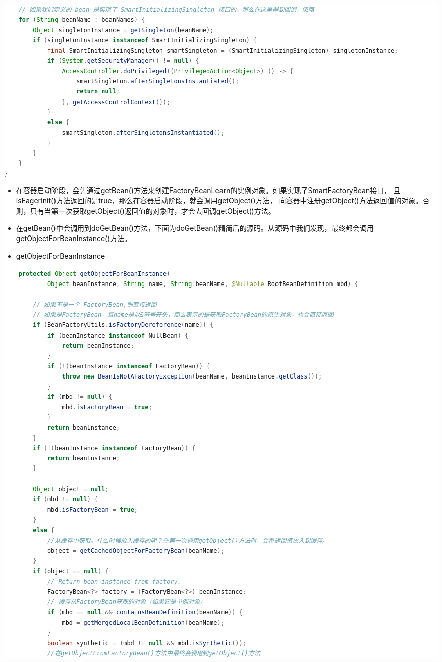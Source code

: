 ```java
    // 如果我们定义的 bean 是实现了 SmartInitializingSingleton 接口的，那么在这里得到回调，忽略
	for (String beanName : beanNames) {
		Object singletonInstance = getSingleton(beanName);
		if (singletonInstance instanceof SmartInitializingSingleton) {
			final SmartInitializingSingleton smartSingleton = (SmartInitializingSingleton) singletonInstance;
			if (System.getSecurityManager() != null) {
				AccessController.doPrivileged((PrivilegedAction<Object>) () -> {
					smartSingleton.afterSingletonsInstantiated();
					return null;
				}, getAccessControlContext());
			}
			else {
				smartSingleton.afterSingletonsInstantiated();
			}
		}
	}
}
``` 
- 在容器启动阶段，会先通过getBean()方法来创建FactoryBeanLearn的实例对象。如果实现了SmartFactoryBean接口，
且isEagerInit()方法返回的是true，那么在容器启动阶段，就会调用getObject()方法，
向容器中注册getObject()方法返回值的对象。否则，只有当第一次获取getObject()返回值的对象时，才会去回调getObject()方法。
- 在getBean()中会调用到doGetBean()方法，下面为doGetBean()精简后的源码。从源码中我们发现，最终都会调用getObjectForBeanInstance()方法。

- getObjectForBeanInstance
```java
	protected Object getObjectForBeanInstance(
			Object beanInstance, String name, String beanName, @Nullable RootBeanDefinition mbd) {

		// 如果不是一个 FactoryBean,则直接返回 
		// 如果是FactoryBean，且name是以&符号开头，那么表示的是获取FactoryBean的原生对象，也会直接返回
		if (BeanFactoryUtils.isFactoryDereference(name)) {
			if (beanInstance instanceof NullBean) {
				return beanInstance;
			}
			if (!(beanInstance instanceof FactoryBean)) {
				throw new BeanIsNotAFactoryException(beanName, beanInstance.getClass());
			}
			if (mbd != null) {
				mbd.isFactoryBean = true;
			}
			return beanInstance;
		}
		if (!(beanInstance instanceof FactoryBean)) {
			return beanInstance;
		}

		Object object = null;
		if (mbd != null) {
			mbd.isFactoryBean = true;
		}
		else {
		    //从缓存中获取。什么时候放入缓存的呢？在第一次调用getObject()方法时，会将返回值放入到缓存。
			object = getCachedObjectForFactoryBean(beanName);
		}
		if (object == null) {
			// Return bean instance from factory.
			FactoryBean<?> factory = (FactoryBean<?>) beanInstance;
			// 缓存从FactoryBean获取的对象（如果它是单例对象）
			if (mbd == null && containsBeanDefinition(beanName)) {
				mbd = getMergedLocalBeanDefinition(beanName);
			}
			boolean synthetic = (mbd != null && mbd.isSynthetic());
            //在getObjectFromFactoryBean()方法中最终会调用到getObject()方法
```